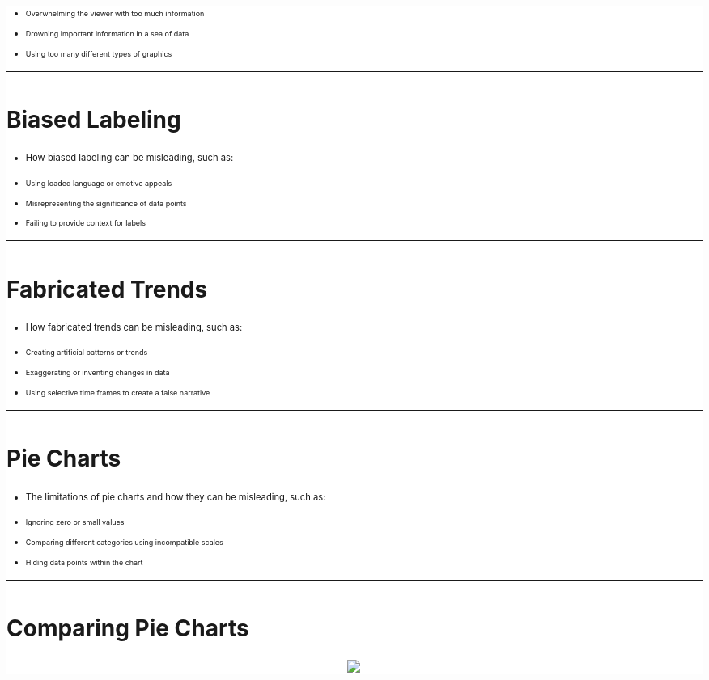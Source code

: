 + Overwhelming the viewer with too much information

+ Drowning important information in a sea of data

+ Using too many different types of graphics


---
<style scoped>p,li {font-size:0.84em}</style>

 # Biased Labeling
- How biased labeling can be misleading, such as:

+ Using loaded language or emotive appeals

+ Misrepresenting the significance of data points

+ Failing to provide context for labels


---
<style scoped>p,li {font-size:0.84em}</style>

 # **Fabricated Trends**

- How fabricated trends can be misleading, such as:

+ Creating artificial patterns or trends

+ Exaggerating or inventing changes in data

+ Using selective time frames to create a false narrative

---
<style scoped>p,li {font-size:0.84em}</style>

 # Pie Charts
- The limitations of pie charts and how they can be misleading, such as:

+ Ignoring zero or small values

+ Comparing different categories using incompatible scales

+ Hiding data points within the chart


---
<style scoped>p,li {font-size:0.80em}</style>

 # Comparing Pie Charts
<div style="display: flex; flex: 1 1 auto; flex-flow: row; min-height: 0"><div style="display: flex; flex: 1 1 auto; justify-content: center;min-height:0;min-width:0; margin-bottom:0.1em;;margin-right:0.15em">
<img style='object-fit: contain; max-height:100%; max-width:100%; background-color: rgba(0,0,0,0);' src='https://upload.wikimedia.org/wikipedia/commons/thumb/b/b4/Piecharts.svg/484px-Piecharts.svg.png'/>
</div>
</div>
